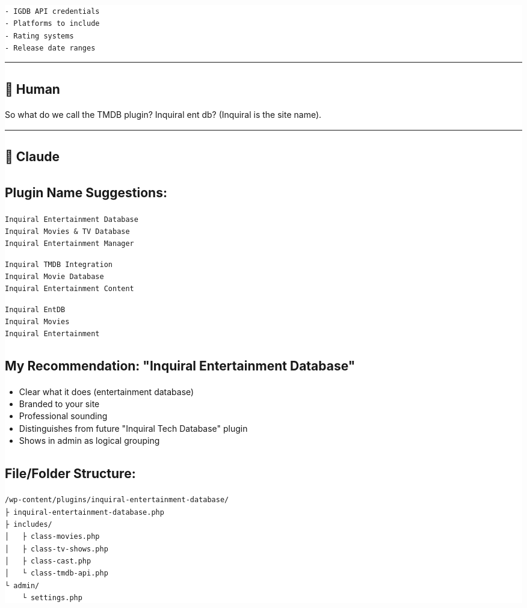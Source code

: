 ```
- IGDB API credentials
- Platforms to include
- Rating systems
- Release date ranges
```

---

## 🧑 Human

So what do we call the TMDB plugin? Inquiral ent db? (Inquiral is the site name).

---

## 🤖 Claude

## Plugin Name Suggestions:

```
Inquiral Entertainment Database
Inquiral Movies & TV Database
Inquiral Entertainment Manager
```

```
Inquiral TMDB Integration
Inquiral Movie Database
Inquiral Entertainment Content
```

```
Inquiral EntDB
Inquiral Movies
Inquiral Entertainment
```

## My Recommendation: "Inquiral Entertainment Database"

- Clear what it does (entertainment database)
- Branded to your site
- Professional sounding
- Distinguishes from future "Inquiral Tech Database" plugin
- Shows in admin as logical grouping

## File/Folder Structure:

```
/wp-content/plugins/inquiral-entertainment-database/
├ inquiral-entertainment-database.php
├ includes/
│   ├ class-movies.php
│   ├ class-tv-shows.php
│   ├ class-cast.php
│   └ class-tmdb-api.php
└ admin/
    └ settings.php
```
